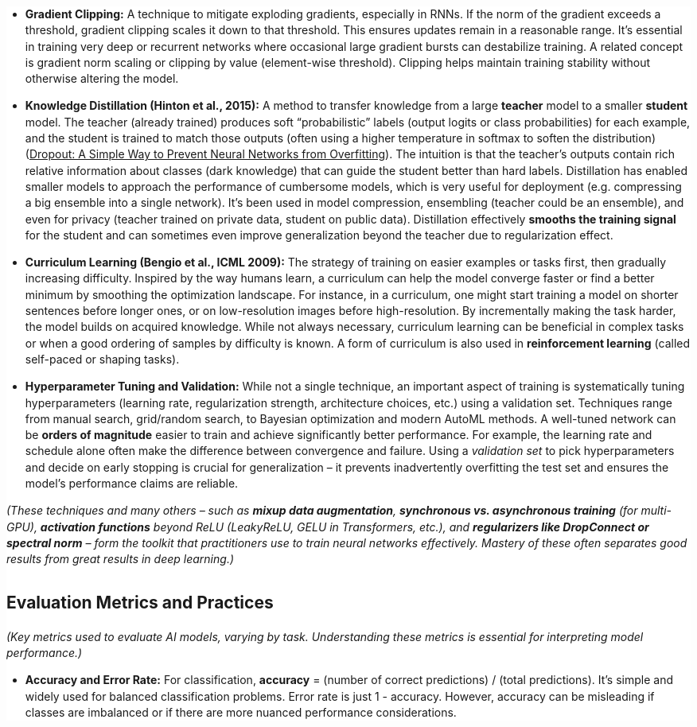 - **Gradient Clipping:** A technique to mitigate exploding gradients, especially in RNNs. If the norm of the gradient exceeds a threshold, gradient clipping scales it down to that threshold. This ensures updates remain in a reasonable range. It’s essential in training very deep or recurrent networks where occasional large gradient bursts can destabilize training. A related concept is gradient norm scaling or clipping by value (element-wise threshold). Clipping helps maintain training stability without otherwise altering the model.

- **Knowledge Distillation (Hinton et al., 2015):** A method to transfer knowledge from a large **teacher** model to a smaller **student** model. The teacher (already trained) produces soft “probabilistic” labels (output logits or class probabilities) for each example, and the student is trained to match those outputs (often using a higher temperature in softmax to soften the distribution) ([Dropout: A Simple Way to Prevent Neural Networks from Overfitting](https://www.researchgate.net/publication/286794765_Dropout_A_Simple_Way_to_Prevent_Neural_Networks_from_Overfitting#:~:text=To%20mitigate%20overfitting%2C%20we%20implement,to%20isolate%20the%20epistemic)). The intuition is that the teacher’s outputs contain rich relative information about classes (dark knowledge) that can guide the student better than hard labels. Distillation has enabled smaller models to approach the performance of cumbersome models, which is very useful for deployment (e.g. compressing a big ensemble into a single network). It’s been used in model compression, ensembling (teacher could be an ensemble), and even for privacy (teacher trained on private data, student on public data). Distillation effectively **smooths the training signal** for the student and can sometimes even improve generalization beyond the teacher due to regularization effect.

- **Curriculum Learning (Bengio et al., ICML 2009):** The strategy of training on easier examples or tasks first, then gradually increasing difficulty. Inspired by the way humans learn, a curriculum can help the model converge faster or find a better minimum by smoothing the optimization landscape. For instance, in a curriculum, one might start training a model on shorter sentences before longer ones, or on low-resolution images before high-resolution. By incrementally making the task harder, the model builds on acquired knowledge. While not always necessary, curriculum learning can be beneficial in complex tasks or when a good ordering of samples by difficulty is known. A form of curriculum is also used in **reinforcement learning** (called self-paced or shaping tasks).

- **Hyperparameter Tuning and Validation:** While not a single technique, an important aspect of training is systematically tuning hyperparameters (learning rate, regularization strength, architecture choices, etc.) using a validation set. Techniques range from manual search, grid/random search, to Bayesian optimization and modern AutoML methods. A well-tuned network can be **orders of magnitude** easier to train and achieve significantly better performance. For example, the learning rate and schedule alone often make the difference between convergence and failure. Using a *validation set* to pick hyperparameters and decide on early stopping is crucial for generalization – it prevents inadvertently overfitting the test set and ensures the model’s performance claims are reliable.

*(These techniques and many others – such as **mixup data augmentation**, **synchronous vs. asynchronous training** (for multi-GPU), **activation functions** beyond ReLU (LeakyReLU, GELU in Transformers, etc.), and **regularizers like DropConnect or spectral norm** – form the toolkit that practitioners use to train neural networks effectively. Mastery of these often separates good results from great results in deep learning.)*


## Evaluation Metrics and Practices

*(Key metrics used to evaluate AI models, varying by task. Understanding these metrics is essential for interpreting model performance.)*

- **Accuracy and Error Rate:** For classification, **accuracy** = (number of correct predictions) / (total predictions). It’s simple and widely used for balanced classification problems. Error rate is just 1 - accuracy. However, accuracy can be misleading if classes are imbalanced or if there are more nuanced performance considerations.
